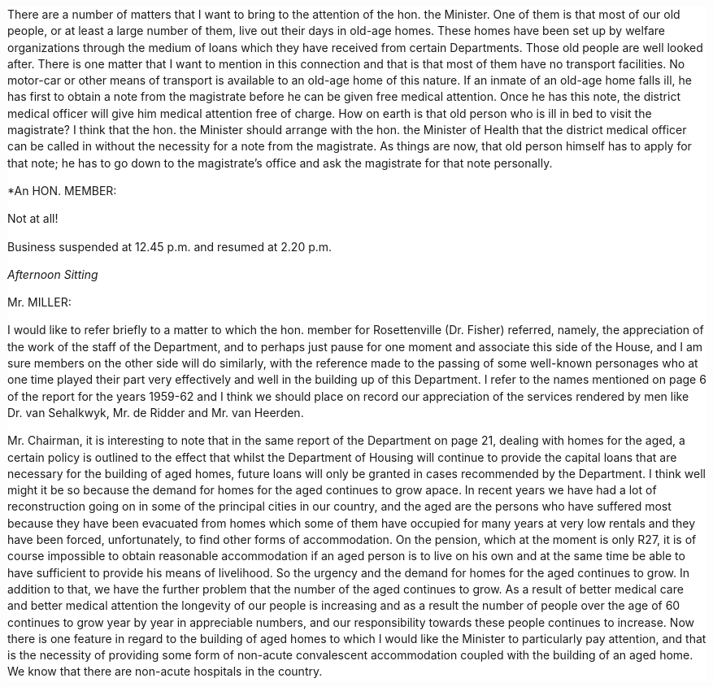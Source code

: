 <p>There are a number of matters that I want to bring to the attention of the hon. the Minister. One of them is that most of our old people, or at least a large number of them, live out their days in old-age homes. These homes have been set up by welfare organizations through the medium of loans which they have received from certain Departments. Those old people are well looked after. There is one matter that I want to mention in this connection and that is that most of them have no transport facilities. No motor-car or other means of transport is available to an old-age home of this nature. If an inmate of an old-age home falls ill, he has first to obtain a note from the magistrate before he can be given free medical attention. Once he has this note, the district medical officer will give him medical attention free of charge. How on earth is that old person who is ill in bed to visit the magistrate? I think that the hon. the Minister should arrange with the hon. the Minister of Health that the district medical officer can be called in without the necessity for a note from the magistrate. As things are now, that old person himself has to apply for that note; he has to go down to the magistrate&#x2019;s office and ask the magistrate for that note personally.</p>

</speech>

<speech by="#hon_member">

<from>*An <person refersTo="hansard_za">HON. MEMBER</person>:</from>

<p>Not at all!</p>

<p>Business suspended at 12.45 p.m. and resumed at 2.20 p.m.</p>

<p><i>Afternoon Sitting</i></p>

</speech>

<speech by="#miller">

<from>Mr. <person refersTo="hansard_za">MILLER</person>:</from>

<p>I would like to refer briefly to a matter to which the hon. member for Rosettenville (Dr. Fisher) referred, namely, the appreciation of the work of the staff of the Department, and to perhaps just pause for one moment and associate this side of the House, and I am sure members on the other side will do similarly, with the reference made to the passing of some well-known personages who at one time played their part very effectively and well in the building up of this Department. I refer to the names mentioned on page 6 of the report for the years 1959-62 and I think we should place on record our appreciation of the services rendered by men like Dr. van Sehalkwyk, Mr. de Ridder and Mr. van Heerden.</p>

<p>Mr. Chairman, it is interesting to note that in the same report of the Department on page 21, dealing with homes for the aged, a certain policy is outlined to the effect that whilst the Department of Housing will continue to provide the capital loans that are necessary for the building of aged homes, future loans will only be granted in cases recommended by the Department. I think well might it be so because the demand for homes for the aged continues to grow apace. In recent years we have had a lot of reconstruction going on in some of the principal cities in our country, and the aged are the persons who have suffered most because they have been evacuated from homes which some of them have occupied for many years at very low rentals and they have been forced, unfortunately, to find other forms of accommodation. On the pension, which at the moment is only R27, it is of course impossible to obtain reasonable accommodation if an aged person is to live on his own and at the same time be able to have sufficient to provide his means of livelihood. So the urgency and the demand for homes for the aged continues to grow. In addition to that, we have the further problem that the number of the aged continues to grow. As a result of better medical care and better medical attention the longevity of our people is increasing and as a result the number of people over the age of 60 continues to grow year by year in appreciable numbers, and our responsibility towards these people continues to increase. Now there is one feature in regard to the building of aged homes to which I would like the Minister to particularly pay attention, and that is the necessity of providing some form of non-acute convalescent accommodation coupled with the building of an aged home. We know that there are non-acute hospitals in the country.</p>
